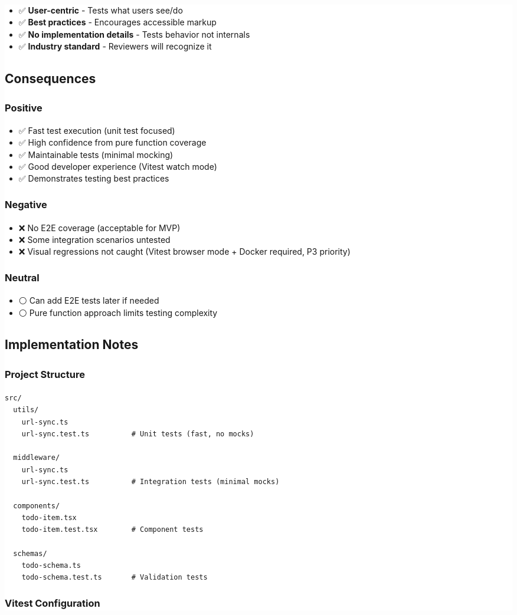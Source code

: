 - ✅ **User-centric** - Tests what users see/do
- ✅ **Best practices** - Encourages accessible markup
- ✅ **No implementation details** - Tests behavior not internals
- ✅ **Industry standard** - Reviewers will recognize it

## Consequences

### Positive

- ✅ Fast test execution (unit test focused)
- ✅ High confidence from pure function coverage
- ✅ Maintainable tests (minimal mocking)
- ✅ Good developer experience (Vitest watch mode)
- ✅ Demonstrates testing best practices

### Negative

- ❌ No E2E coverage (acceptable for MVP)
- ❌ Some integration scenarios untested
- ❌ Visual regressions not caught (Vitest browser mode + Docker required, P3 priority)

### Neutral

- ⚪ Can add E2E tests later if needed
- ⚪ Pure function approach limits testing complexity

## Implementation Notes

### Project Structure

```
src/
  utils/
    url-sync.ts
    url-sync.test.ts          # Unit tests (fast, no mocks)

  middleware/
    url-sync.ts
    url-sync.test.ts          # Integration tests (minimal mocks)

  components/
    todo-item.tsx
    todo-item.test.tsx        # Component tests

  schemas/
    todo-schema.ts
    todo-schema.test.ts       # Validation tests
```

### Vitest Configuration
